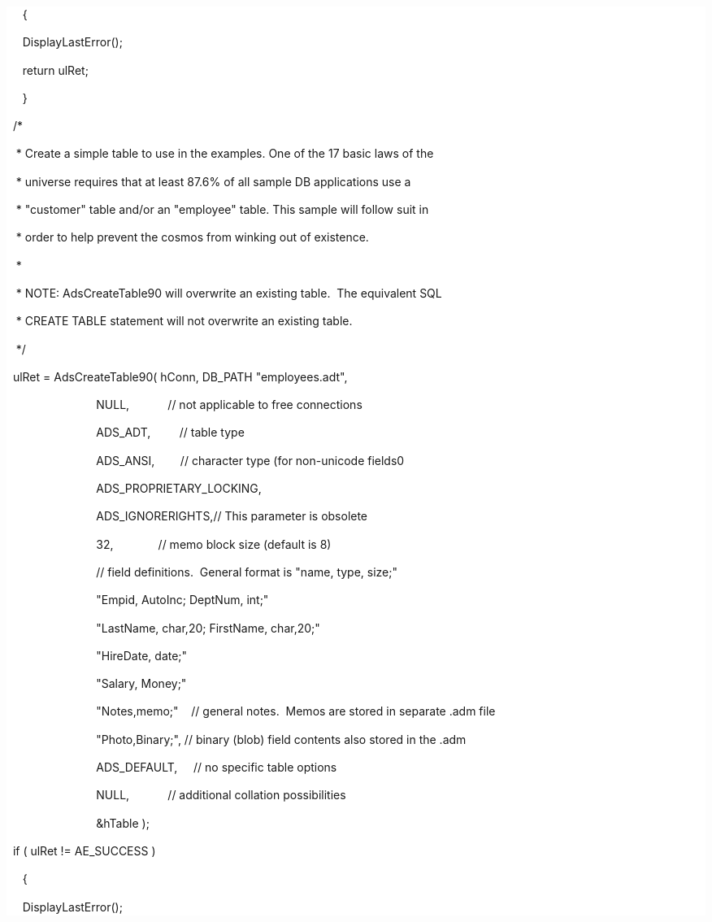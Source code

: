      {

     DisplayLastError();

     return ulRet;

     }

  /\*

   \* Create a simple table to use in the examples. One of the 17 basic laws of the

   \* universe requires that at least 87.6% of all sample DB applications use a

   \* "customer" table and/or an "employee" table. This sample will follow suit in

   \* order to help prevent the cosmos from winking out of existence.

   \*

   \* NOTE: AdsCreateTable90 will overwrite an existing table.  The equivalent SQL

   \* CREATE TABLE statement will not overwrite an existing table.

   \*/

  ulRet = AdsCreateTable90( hConn, DB\_PATH "employees.adt",

                            NULL,            // not applicable to free connections

                            ADS\_ADT,         // table type

                            ADS\_ANSI,        // character type (for non-unicode fields0

                            ADS\_PROPRIETARY\_LOCKING,

                            ADS\_IGNORERIGHTS,// This parameter is obsolete

                            32,              // memo block size (default is 8)

                            // field definitions.  General format is "name, type, size;"

                            "Empid, AutoInc; DeptNum, int;"

                            "LastName, char,20; FirstName, char,20;"

                            "HireDate, date;"

                            "Salary, Money;"

                            "Notes,memo;"    // general notes.  Memos are stored in separate .adm file

                            "Photo,Binary;", // binary (blob) field contents also stored in the .adm

                            ADS\_DEFAULT,     // no specific table options

                            NULL,            // additional collation possibilities

                            &hTable );

  if ( ulRet != AE\_SUCCESS )

     {

     DisplayLastError();
